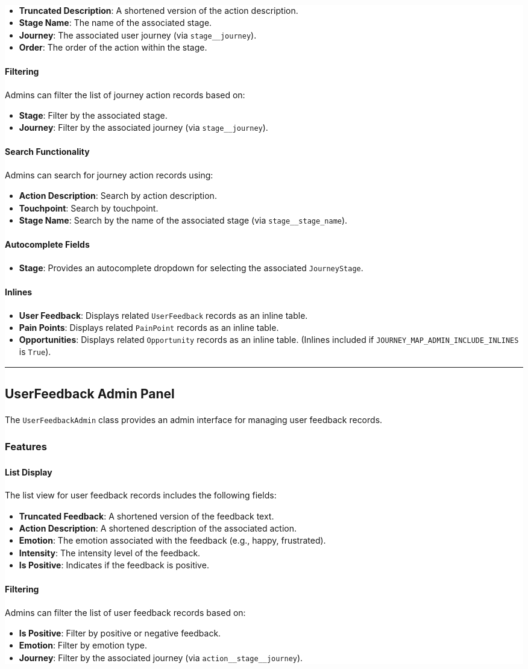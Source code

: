 - **Truncated Description**: A shortened version of the action description.
- **Stage Name**: The name of the associated stage.
- **Journey**: The associated user journey (via `stage__journey`).
- **Order**: The order of the action within the stage.

#### Filtering

Admins can filter the list of journey action records based on:

- **Stage**: Filter by the associated stage.
- **Journey**: Filter by the associated journey (via `stage__journey`).

#### Search Functionality

Admins can search for journey action records using:

- **Action Description**: Search by action description.
- **Touchpoint**: Search by touchpoint.
- **Stage Name**: Search by the name of the associated stage (via `stage__stage_name`).

#### Autocomplete Fields

- **Stage**: Provides an autocomplete dropdown for selecting the associated `JourneyStage`.

#### Inlines

- **User Feedback**: Displays related `UserFeedback` records as an inline table.
- **Pain Points**: Displays related `PainPoint` records as an inline table.
- **Opportunities**: Displays related `Opportunity` records as an inline table.
  (Inlines included if `JOURNEY_MAP_ADMIN_INCLUDE_INLINES` is `True`).

---

## UserFeedback Admin Panel

The `UserFeedbackAdmin` class provides an admin interface for managing user feedback records.

### Features

#### List Display

The list view for user feedback records includes the following fields:

- **Truncated Feedback**: A shortened version of the feedback text.
- **Action Description**: A shortened description of the associated action.
- **Emotion**: The emotion associated with the feedback (e.g., happy, frustrated).
- **Intensity**: The intensity level of the feedback.
- **Is Positive**: Indicates if the feedback is positive.

#### Filtering

Admins can filter the list of user feedback records based on:

- **Is Positive**: Filter by positive or negative feedback.
- **Emotion**: Filter by emotion type.
- **Journey**: Filter by the associated journey (via `action__stage__journey`).
